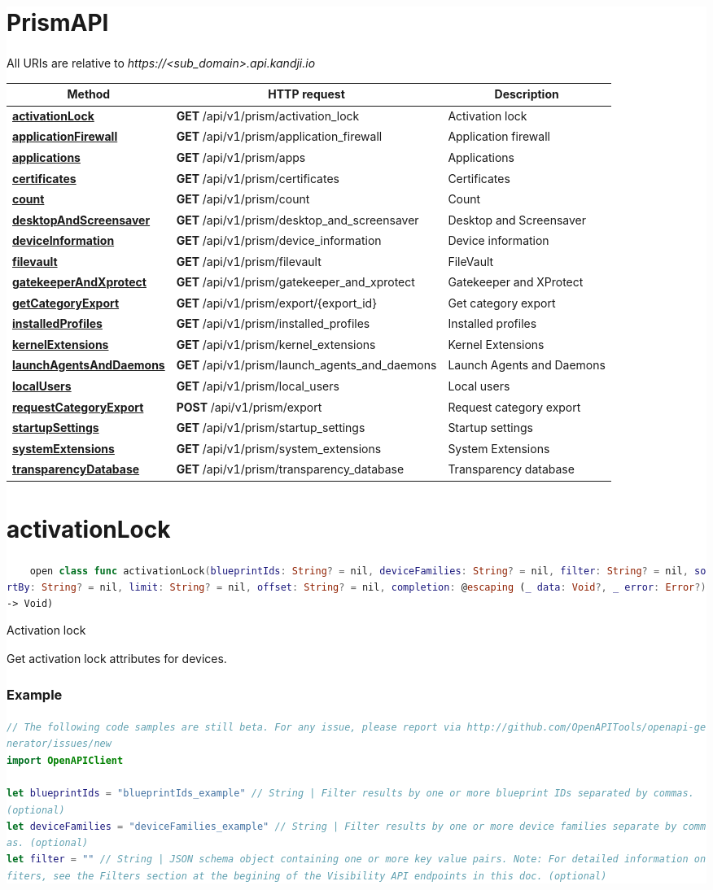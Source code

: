 # PrismAPI

All URIs are relative to *https://<sub_domain>.api.kandji.io*

Method | HTTP request | Description
------------- | ------------- | -------------
[**activationLock**](PrismAPI.md#activationlock) | **GET** /api/v1/prism/activation_lock | Activation lock
[**applicationFirewall**](PrismAPI.md#applicationfirewall) | **GET** /api/v1/prism/application_firewall | Application firewall
[**applications**](PrismAPI.md#applications) | **GET** /api/v1/prism/apps | Applications
[**certificates**](PrismAPI.md#certificates) | **GET** /api/v1/prism/certificates | Certificates
[**count**](PrismAPI.md#count) | **GET** /api/v1/prism/count | Count
[**desktopAndScreensaver**](PrismAPI.md#desktopandscreensaver) | **GET** /api/v1/prism/desktop_and_screensaver | Desktop and Screensaver
[**deviceInformation**](PrismAPI.md#deviceinformation) | **GET** /api/v1/prism/device_information | Device information
[**filevault**](PrismAPI.md#filevault) | **GET** /api/v1/prism/filevault | FileVault
[**gatekeeperAndXprotect**](PrismAPI.md#gatekeeperandxprotect) | **GET** /api/v1/prism/gatekeeper_and_xprotect | Gatekeeper and XProtect
[**getCategoryExport**](PrismAPI.md#getcategoryexport) | **GET** /api/v1/prism/export/{export_id} | Get category export
[**installedProfiles**](PrismAPI.md#installedprofiles) | **GET** /api/v1/prism/installed_profiles | Installed profiles
[**kernelExtensions**](PrismAPI.md#kernelextensions) | **GET** /api/v1/prism/kernel_extensions | Kernel Extensions
[**launchAgentsAndDaemons**](PrismAPI.md#launchagentsanddaemons) | **GET** /api/v1/prism/launch_agents_and_daemons | Launch Agents and Daemons
[**localUsers**](PrismAPI.md#localusers) | **GET** /api/v1/prism/local_users | Local users
[**requestCategoryExport**](PrismAPI.md#requestcategoryexport) | **POST** /api/v1/prism/export | Request category export
[**startupSettings**](PrismAPI.md#startupsettings) | **GET** /api/v1/prism/startup_settings | Startup settings
[**systemExtensions**](PrismAPI.md#systemextensions) | **GET** /api/v1/prism/system_extensions | System Extensions
[**transparencyDatabase**](PrismAPI.md#transparencydatabase) | **GET** /api/v1/prism/transparency_database | Transparency database


# **activationLock**
```swift
    open class func activationLock(blueprintIds: String? = nil, deviceFamilies: String? = nil, filter: String? = nil, sortBy: String? = nil, limit: String? = nil, offset: String? = nil, completion: @escaping (_ data: Void?, _ error: Error?) -> Void)
```

Activation lock

Get activation lock attributes for devices.

### Example
```swift
// The following code samples are still beta. For any issue, please report via http://github.com/OpenAPITools/openapi-generator/issues/new
import OpenAPIClient

let blueprintIds = "blueprintIds_example" // String | Filter results by one or more blueprint IDs separated by commas. (optional)
let deviceFamilies = "deviceFamilies_example" // String | Filter results by one or more device families separate by commas. (optional)
let filter = "" // String | JSON schema object containing one or more key value pairs. Note: For detailed information on fiters, see the Filters section at the begining of the Visibility API endpoints in this doc. (optional)
```